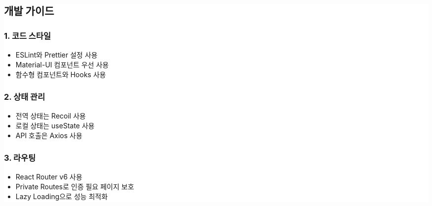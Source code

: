 ## 개발 가이드

### 1. 코드 스타일
- ESLint와 Prettier 설정 사용
- Material-UI 컴포넌트 우선 사용
- 함수형 컴포넌트와 Hooks 사용

### 2. 상태 관리
- 전역 상태는 Recoil 사용
- 로컬 상태는 useState 사용
- API 호출은 Axios 사용

### 3. 라우팅
- React Router v6 사용
- Private Routes로 인증 필요 페이지 보호
- Lazy Loading으로 성능 최적화
